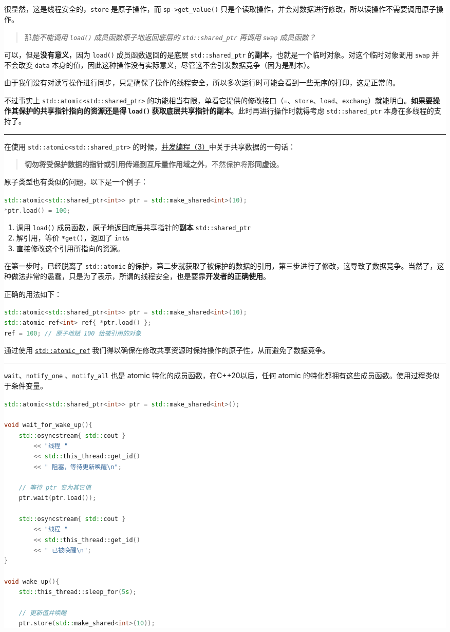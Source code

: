 很显然，这是线程安全的，`store` 是原子操作，而 `sp->get_value()` 只是个读取操作，并会对数据进行修改，所以读操作不需要调用原子操作。

> 那*能不能调用 `load()` 成员函数原子地返回底层的 `std::shared_ptr` 再调用 `swap` 成员函数？*

可以，但是**没有意义**，因为 `load()` 成员函数返回的是底层 `std::shared_ptr` 的**副本**，也就是一个临时对象。对这个临时对象调用 `swap` 并不会改变 `data` 本身的值，因此这种操作没有实际意义，尽管这不会引发数据竞争（因为是副本）。

由于我们没有对读写操作进行同步，只是确保了操作的线程安全，所以多次运行时可能会看到一些无序的打印，这是正常的。

不过事实上 `std::atomic<std::shared_ptr>` 的功能相当有限，单看它提供的修改接口（`=`、`store`、`load`、`exchang`）就能明白。**如果要操作其保护的共享指针指向的资源还是得 `load()` 获取底层共享指针的副本**。此时再进行操作时就得考虑 `std::shared_ptr` 本身在多线程的支持了。

------

在使用 `std::atomic<std::shared_ptr>` 的时候，[并发编程（3）](https://www.aichitudou.cn/2024/11/03/%E5%B9%B6%E5%8F%91%E7%BC%96%E7%A8%8B%EF%BC%883%EF%BC%89%E2%80%94%E2%80%94%E9%94%81%EF%BC%88%E4%B8%8A%EF%BC%89/)中关于共享数据的一句话：

> **切勿将受保护数据的指针或引用传递到互斥量作用域之外**，不然保护将**形同虚设**。

原子类型也有类似的问题，以下是一个例子：

```cpp
std::atomic<std::shared_ptr<int>> ptr = std::make_shared<int>(10);
*ptr.load() = 100;
```

1. 调用 `load()` 成员函数，原子地返回底层共享指针的**副本** `std::shared_ptr`
2. 解引用，等价 `*get()`，返回了 `int&`
3. 直接修改这个引用所指向的资源。

在第一步时，已经脱离了 `std::atomic` 的保护，第二步就获取了被保护的数据的引用，第三步进行了修改，这导致了数据竞争。当然了，这种做法非常的愚蠢，只是为了表示，所谓的线程安全，也是要靠**开发者的正确使用**。

正确的用法如下：

```cpp
std::atomic<std::shared_ptr<int>> ptr = std::make_shared<int>(10);
std::atomic_ref<int> ref{ *ptr.load() };
ref = 100; // 原子地赋 100 给被引用的对象
```

通过使用 [`std::atomic_ref`](https://zh.cppreference.com/w/cpp/atomic/atomic_ref) 我们得以确保在修改共享资源时保持操作的原子性，从而避免了数据竞争。

------

 `wait`、`notify_one` 、`notify_all` 也是 atomic 特化的成员函数，在C++20以后，任何 atomic 的特化都拥有这些成员函数。使用过程类似于条件变量。

```cpp
std::atomic<std::shared_ptr<int>> ptr = std::make_shared<int>();

void wait_for_wake_up(){
    std::osyncstream{ std::cout }
        << "线程 "
        << std::this_thread::get_id()
        << " 阻塞，等待更新唤醒\n";

    // 等待 ptr 变为其它值
    ptr.wait(ptr.load());

    std::osyncstream{ std::cout }
        << "线程 "
        << std::this_thread::get_id()
        << " 已被唤醒\n";
}

void wake_up(){
    std::this_thread::sleep_for(5s);

    // 更新值并唤醒
    ptr.store(std::make_shared<int>(10));
```